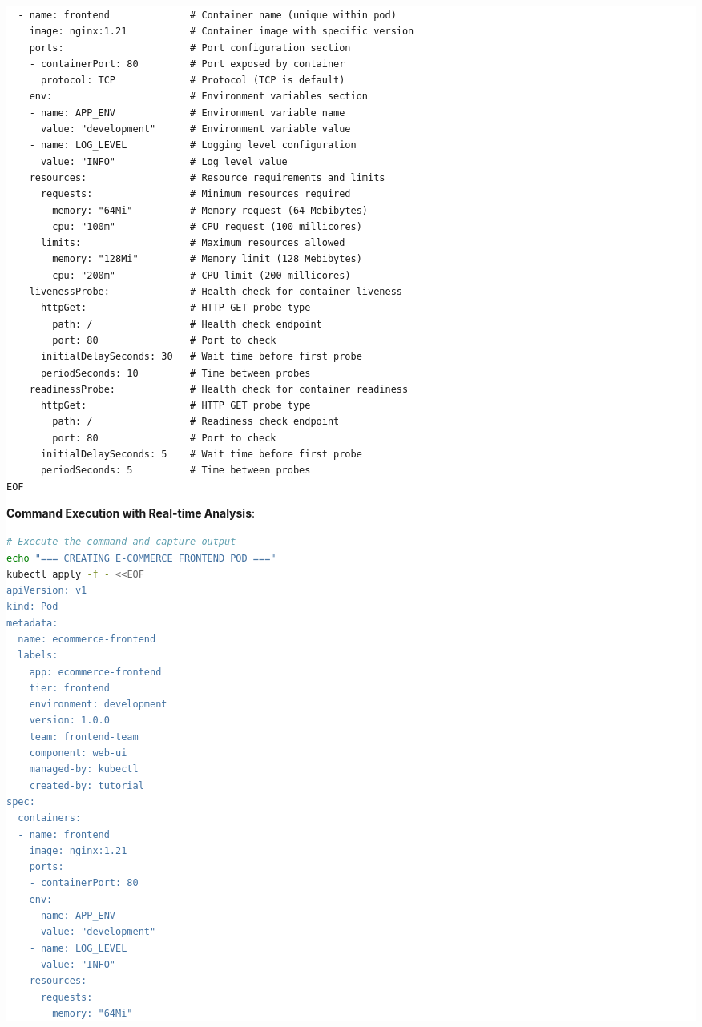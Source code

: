 ```
  - name: frontend              # Container name (unique within pod)
    image: nginx:1.21           # Container image with specific version
    ports:                      # Port configuration section
    - containerPort: 80         # Port exposed by container
      protocol: TCP             # Protocol (TCP is default)
    env:                        # Environment variables section
    - name: APP_ENV             # Environment variable name
      value: "development"      # Environment variable value
    - name: LOG_LEVEL           # Logging level configuration
      value: "INFO"             # Log level value
    resources:                  # Resource requirements and limits
      requests:                 # Minimum resources required
        memory: "64Mi"          # Memory request (64 Mebibytes)
        cpu: "100m"             # CPU request (100 millicores)
      limits:                   # Maximum resources allowed
        memory: "128Mi"         # Memory limit (128 Mebibytes)
        cpu: "200m"             # CPU limit (200 millicores)
    livenessProbe:              # Health check for container liveness
      httpGet:                  # HTTP GET probe type
        path: /                 # Health check endpoint
        port: 80                # Port to check
      initialDelaySeconds: 30   # Wait time before first probe
      periodSeconds: 10         # Time between probes
    readinessProbe:             # Health check for container readiness
      httpGet:                  # HTTP GET probe type
        path: /                 # Readiness check endpoint
        port: 80                # Port to check
      initialDelaySeconds: 5    # Wait time before first probe
      periodSeconds: 5          # Time between probes
EOF
```

**Command Execution with Real-time Analysis**:
```bash
# Execute the command and capture output
echo "=== CREATING E-COMMERCE FRONTEND POD ==="
kubectl apply -f - <<EOF
apiVersion: v1
kind: Pod
metadata:
  name: ecommerce-frontend
  labels:
    app: ecommerce-frontend
    tier: frontend
    environment: development
    version: 1.0.0
    team: frontend-team
    component: web-ui
    managed-by: kubectl
    created-by: tutorial
spec:
  containers:
  - name: frontend
    image: nginx:1.21
    ports:
    - containerPort: 80
    env:
    - name: APP_ENV
      value: "development"
    - name: LOG_LEVEL
      value: "INFO"
    resources:
      requests:
        memory: "64Mi"
```